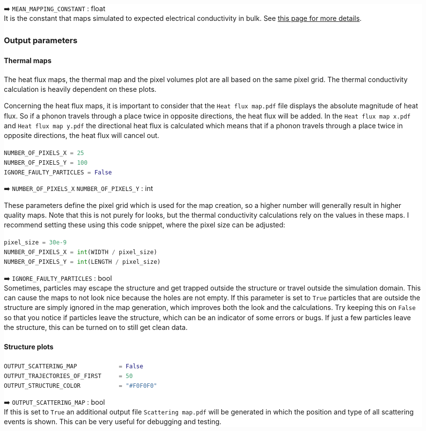 ➡️ `MEAN_MAPPING_CONSTANT` : float\
It is the constant that maps simulated to expected electrical conductivity in bulk. See [this page for more details](../theory/electrical-conductivity.md).

### Output parameters

#### Thermal maps

The heat flux maps, the thermal map and the pixel volumes plot are all based on the same pixel grid. The thermal conductivity calculation is heavily dependent on these plots.

Concerning the heat flux maps, it is important to consider that the `Heat flux map.pdf` file displays the absolute magnitude of heat flux. So if a phonon travels through a place twice in opposite directions, the heat flux will be added. In the `Heat flux map x.pdf` and `Heat flux map y.pdf` the directional heat flux is calculated which means that if a phonon travels through a place twice in opposite directions, the heat flux will cancel out.

```python
NUMBER_OF_PIXELS_X = 25
NUMBER_OF_PIXELS_Y = 100
IGNORE_FAULTY_PARTICLES = False
```

➡️ `NUMBER_OF_PIXELS_X` `NUMBER_OF_PIXELS_Y` : int&#x20;

These parameters define the pixel grid which is used for the map creation, so a higher number will generally result in higher quality maps. Note that this is not purely for looks, but the thermal conductivity calculations rely on the values in these maps. I recommend setting these using this code snippet, where the pixel size can be adjusted:

```python
pixel_size = 30e-9
NUMBER_OF_PIXELS_X = int(WIDTH / pixel_size)
NUMBER_OF_PIXELS_Y = int(LENGTH / pixel_size)
```

➡️ `IGNORE_FAULTY_PARTICLES` : bool\
Sometimes, particles may escape the structure and get trapped outside the structure or travel outside the simulation domain. This can cause the maps to not look nice because the holes are not empty. If this parameter is set to `True` particles that are outside the structure are simply ignored in the map generation, which improves both the look and the calculations. Try keeping this on `False` so that you notice if particles leave the structure, which can be an indicator of some errors or bugs. If just a few particles leave the structure, this can be turned on to still get clean data.

#### Structure plots

```python
OUTPUT_SCATTERING_MAP            = False
OUTPUT_TRAJECTORIES_OF_FIRST     = 50
OUTPUT_STRUCTURE_COLOR           = "#F0F0F0"
```

➡️ `OUTPUT_SCATTERING_MAP` : bool\
If this is set to `True` an additional output file `Scattering map.pdf` will be generated in which the position and type of all scattering events is shown. This can be very useful for debugging and testing.
